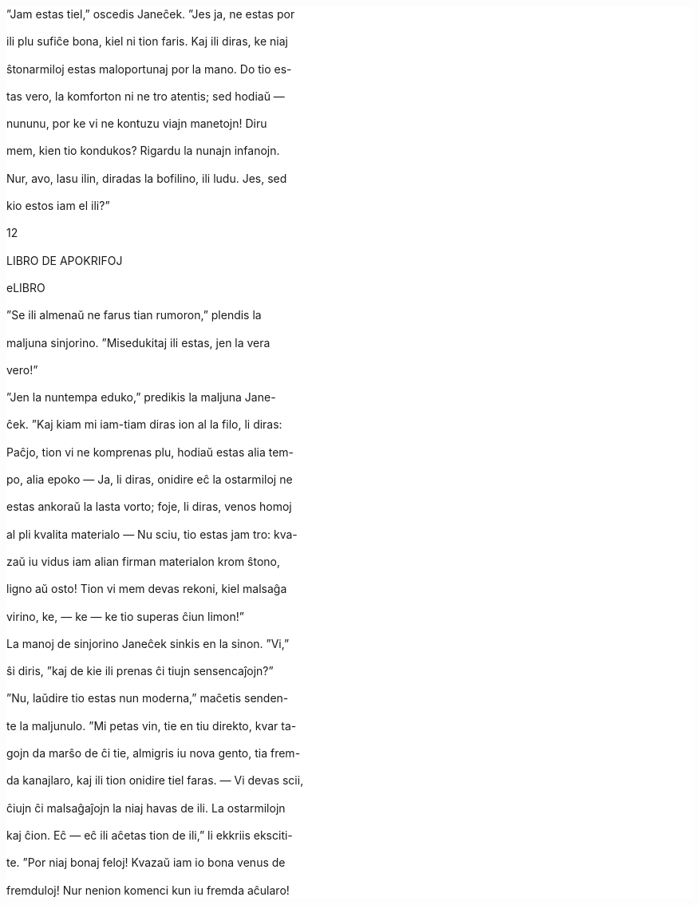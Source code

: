 ”Jam estas tiel,” oscedis Janeĉek. ”Jes ja, ne estas por

ili plu sufiĉe bona, kiel ni tion faris. Kaj ili diras, ke niaj

ŝtonarmiloj estas maloportunaj por la mano. Do tio es-

tas vero, la komforton ni ne tro atentis; sed hodiaŭ —

nununu, por ke vi ne kontuzu viajn manetojn\! Diru

mem, kien tio kondukos? Rigardu la nunajn infanojn. 

Nur, avo, lasu ilin, diradas la bofilino, ili ludu. Jes, sed

kio estos iam el ili?” 

12

LIBRO DE APOKRIFOJ

eLIBRO

”Se ili almenaŭ ne farus tian rumoron,” plendis la

maljuna sinjorino. ”Misedukitaj ili estas, jen la vera

vero\!” 

”Jen la nuntempa eduko,” predikis la maljuna Jane-

ĉek. ”Kaj kiam mi iam-tiam diras ion al la filo, li diras:

Paĉjo, tion vi ne komprenas plu, hodiaŭ estas alia tem-

po, alia epoko — Ja, li diras, onidire eĉ la ostarmiloj ne

estas ankoraŭ la lasta vorto; foje, li diras, venos homoj

al pli kvalita materialo — Nu sciu, tio estas jam tro: kva-

zaŭ iu vidus iam alian firman materialon krom ŝtono, 

ligno aŭ osto\! Tion vi mem devas rekoni, kiel malsaĝa

virino, ke, — ke — ke tio superas ĉiun limon\!” 

La manoj de sinjorino Janeĉek sinkis en la sinon. ”Vi,” 

ŝi diris, ”kaj de kie ili prenas ĉi tiujn sensencaĵojn?” 

”Nu, laŭdire tio estas nun moderna,” maĉetis senden-

te la maljunulo. ”Mi petas vin, tie en tiu direkto, kvar ta-

gojn da marŝo de ĉi tie, almigris iu nova gento, tia frem-

da kanajlaro, kaj ili tion onidire tiel faras. — Vi devas scii, 

ĉiujn ĉi malsaĝaĵojn la niaj havas de ili. La ostarmilojn

kaj ĉion. Eĉ — eĉ ili aĉetas tion de ili,” li ekkriis eksciti-

te. ”Por niaj bonaj feloj\! Kvazaŭ iam io bona venus de

fremduloj\! Nur nenion komenci kun iu fremda aĉularo\! 
